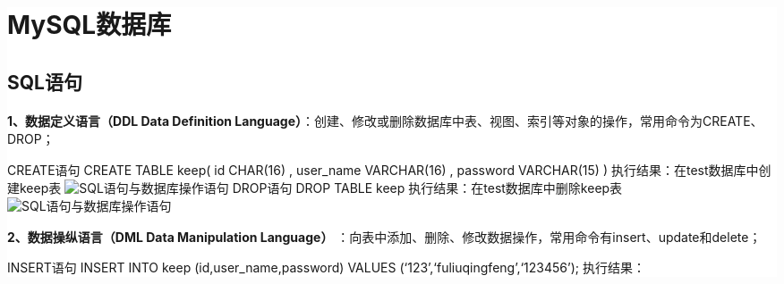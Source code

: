 # MySQL数据库

## SQL语句

**1、数据定义语言（DDL Data Definition Language）**：创建、修改或删除数据库中表、视图、索引等对象的操作，常用命令为CREATE、DROP；

CREATE语句
CREATE TABLE keep(
id CHAR(16) ,
user_name VARCHAR(16) ,
password VARCHAR(15)
)
执行结果：在test数据库中创建keep表
![SQL语句与数据库操作语句](http://img.voycn.com/images/2019/05/0b4704075682889e2cccf454ec5e1921.png) DROP语句
DROP TABLE keep
执行结果：在test数据库中删除keep表
![SQL语句与数据库操作语句](http://img.voycn.com/images/2019/05/7861a32d754c6b5d403e70ae74f1a668.png)

**2、数据操纵语言（DML Data Manipulation Language）** ：向表中添加、删除、修改数据操作，常用命令有insert、update和delete；

INSERT语句
INSERT INTO keep (id,user_name,password) VALUES (‘123’,‘fuliuqingfeng’,‘123456’);
执行结果：
